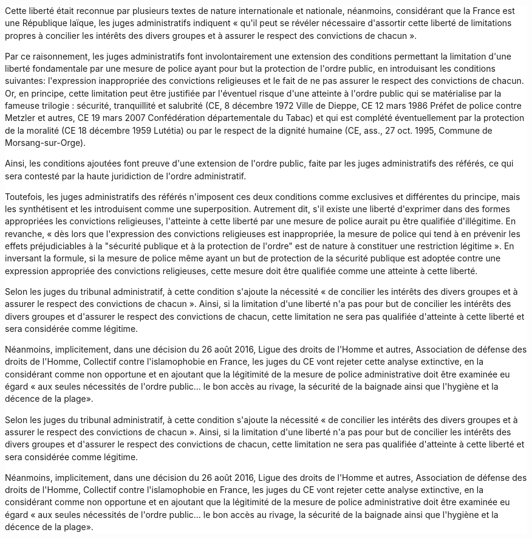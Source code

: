 
Cette liberté était reconnue par plusieurs textes de nature internationale et nationale, néanmoins, considérant que la France est une République laïque, les juges administratifs indiquent « qu'il peut se révéler nécessaire d'assortir cette liberté de limitations propres à concilier les intérêts des divers groupes et à assurer le respect des convictions de chacun ».

Par ce raisonnement, les juges administratifs font involontairement une extension des conditions permettant la limitation d'une liberté fondamentale par une mesure de police ayant pour but la protection de l'ordre public, en introduisant les conditions suivantes: l'expression inappropriée des convictions religieuses et le fait de ne pas assurer le respect des convictions de chacun. Or, en principe, cette limitation peut être justifiée par l'éventuel risque d'une atteinte à l'ordre public qui se matérialise par la fameuse trilogie : sécurité, tranquillité et salubrité (CE, 8 décembre 1972 Ville de Dieppe, CE 12 mars 1986 Préfet de police contre Metzler et autres, CE 19 mars 2007 Confédération départementale du Tabac) et qui est complété éventuellement par la protection de la moralité (CE 18 décembre 1959 Lutétia) ou par le respect de la dignité humaine (CE, ass., 27 oct. 1995, Commune de Morsang-sur-Orge).

Ainsi, les conditions ajoutées font preuve d'une extension de l'ordre public, faite par les juges administratifs des référés, ce qui sera contesté par la haute juridiction de l'ordre administratif. 

Toutefois, les juges administratifs des référés n'imposent ces deux conditions comme exclusives et différentes du principe, mais les synthétisent et les introduisent comme une superposition. Autrement dit, s'il existe une liberté d'exprimer dans des formes appropriées les convictions religieuses, l'atteinte à cette liberté par une mesure de police aurait pu être qualifiée d'illégitime. En revanche, « dès lors que l'expression des convictions religieuses est inappropriée, la mesure de police qui tend à en prévenir les effets préjudiciables à la "sécurité publique et à la protection de l'ordre" est de nature à constituer une restriction légitime ». En inversant la formule, si la mesure de police même ayant un but de protection de la sécurité publique est adoptée contre une expression appropriée des convictions religieuses, cette mesure doit être qualifiée comme une atteinte à cette liberté.

Selon les juges du tribunal administratif, à cette condition s'ajoute la nécessité « de concilier les intérêts des divers groupes et à assurer le respect des convictions de chacun ». Ainsi, si la limitation d'une liberté n'a pas pour but de concilier les intérêts des divers groupes et d'assurer le respect des convictions de chacun, cette limitation ne sera pas qualifiée d'atteinte à cette liberté et sera considérée comme légitime.

Néanmoins, implicitement, dans une décision du 26 août 2016, Ligue des droits de l'Homme et autres, Association de défense des droits de l'Homme, Collectif contre l'islamophobie en France, les juges du CE vont rejeter cette analyse extinctive, en la considérant comme non opportune et en ajoutant que la légitimité de la mesure de police administrative doit être examinée eu égard « aux seules nécessités de l'ordre public... le bon accès au rivage, la sécurité de la baignade ainsi que l'hygiène et la décence de la plage».

Selon les juges du tribunal administratif, à cette condition s'ajoute la nécessité « de concilier les intérêts des divers groupes et à assurer le respect des convictions de chacun ». Ainsi, si la limitation d'une liberté n'a pas pour but de concilier les intérêts des divers groupes et d'assurer le respect des convictions de chacun, cette limitation ne sera pas qualifiée d'atteinte à cette liberté et sera considérée comme légitime.

Néanmoins, implicitement, dans une décision du 26 août 2016, Ligue des droits de l'Homme et autres, Association de défense des droits de l'Homme, Collectif contre l'islamophobie en France, les juges du CE vont rejeter cette analyse extinctive, en la considérant comme non opportune et en ajoutant que la légitimité de la mesure de police administrative doit être examinée eu égard « aux seules nécessités de l'ordre public... le bon accès au rivage, la sécurité de la baignade ainsi que l'hygiène et la décence de la plage».
